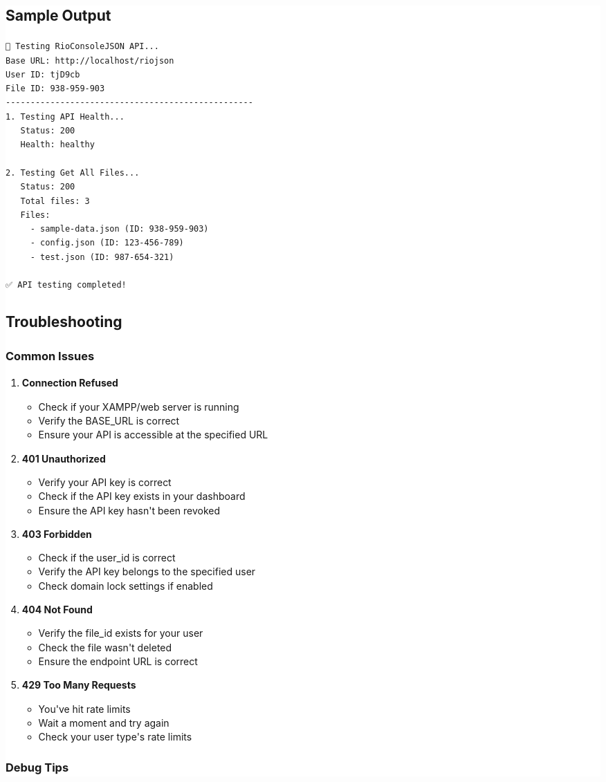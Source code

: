 ## Sample Output

```
🚀 Testing RioConsoleJSON API...
Base URL: http://localhost/riojson
User ID: tjD9cb
File ID: 938-959-903
--------------------------------------------------
1. Testing API Health...
   Status: 200
   Health: healthy

2. Testing Get All Files...
   Status: 200
   Total files: 3
   Files:
     - sample-data.json (ID: 938-959-903)
     - config.json (ID: 123-456-789)
     - test.json (ID: 987-654-321)

✅ API testing completed!
```

## Troubleshooting

### Common Issues

1. **Connection Refused**
   - Check if your XAMPP/web server is running
   - Verify the BASE_URL is correct
   - Ensure your API is accessible at the specified URL

2. **401 Unauthorized**
   - Verify your API key is correct
   - Check if the API key exists in your dashboard
   - Ensure the API key hasn't been revoked

3. **403 Forbidden**
   - Check if the user_id is correct
   - Verify the API key belongs to the specified user
   - Check domain lock settings if enabled

4. **404 Not Found**
   - Verify the file_id exists for your user
   - Check the file wasn't deleted
   - Ensure the endpoint URL is correct

5. **429 Too Many Requests**
   - You've hit rate limits
   - Wait a moment and try again
   - Check your user type's rate limits

### Debug Tips
